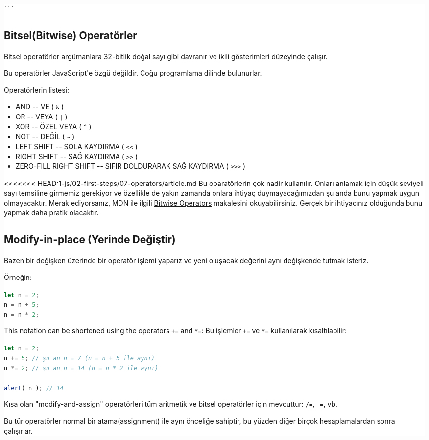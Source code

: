 ````smart header="Diğer operatörler arasında arttırma/azaltma"
```
````

## Bitsel(Bitwise) Operatörler

Bitsel operatörler argümanlara 32-bitlik doğal sayı gibi davranır ve ikili gösterimleri düzeyinde çalışır.

Bu operatörler JavaScript'e özgü değildir. Çoğu programlama dilinde bulunurlar.

Operatörlerin listesi:

- AND -- VE ( `&` )
- OR -- VEYA ( `|` )
- XOR -- ÖZEL VEYA ( `^` )
- NOT -- DEĞİL ( `~` )
- LEFT SHIFT -- SOLA KAYDIRMA ( `<<` )
- RIGHT SHIFT -- SAĞ KAYDIRMA ( `>>` )
- ZERO-FILL RIGHT SHIFT -- SIFIR DOLDURARAK SAĞ KAYDIRMA ( `>>>` )

<<<<<<< HEAD:1-js/02-first-steps/07-operators/article.md
Bu oparatörlerin çok nadir kullanılır.  Onları anlamak için düşük seviyeli sayı temsiline girmemiz gerekiyor ve özellikle de yakın zamanda onlara ihtiyaç duymayacağımızdan şu anda bunu yapmak uygun olmayacaktır. Merak ediyorsanız, MDN ile ilgili [Bitwise Operators](https://developer.mozilla.org/en/docs/Web/JavaScript/Reference/Operators/Bitwise_Operators) makalesini okuyabilirsiniz. Gerçek bir ihtiyacınız olduğunda bunu yapmak daha pratik olacaktır.

## Modify-in-place (Yerinde Değiştir)

Bazen bir değişken üzerinde bir operatör işlemi yaparız ve yeni oluşacak değerini aynı değişkende tutmak isteriz.

Örneğin:

```js
let n = 2;
n = n + 5;
n = n * 2;
```

This notation can be shortened using the operators `+=` and `*=`:
Bu işlemler `+=` ve `*=` kullanılarak kısaltılabilir:

```js run
let n = 2;
n += 5; // şu an n = 7 (n = n + 5 ile aynı)
n *= 2; // şu an n = 14 (n = n * 2 ile aynı)

alert( n ); // 14
```

Kısa olan "modify-and-assign" operatörleri tüm aritmetik ve bitsel operatörler için mevcuttur: `/=`, `-=`, vb.

Bu tür operatörler normal bir atama(assignment) ile aynı önceliğe sahiptir, bu yüzden diğer birçok hesaplamalardan sonra çalışırlar.
